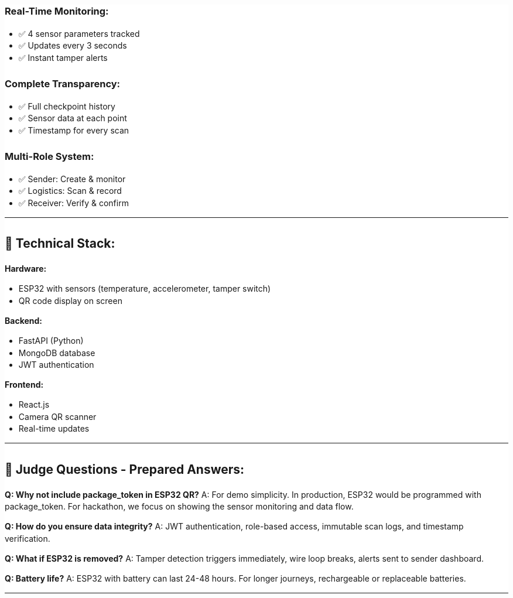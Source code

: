 ### **Real-Time Monitoring:**
- ✅ 4 sensor parameters tracked
- ✅ Updates every 3 seconds
- ✅ Instant tamper alerts

### **Complete Transparency:**
- ✅ Full checkpoint history
- ✅ Sensor data at each point
- ✅ Timestamp for every scan

### **Multi-Role System:**
- ✅ Sender: Create & monitor
- ✅ Logistics: Scan & record
- ✅ Receiver: Verify & confirm

---

## 🔧 Technical Stack:

**Hardware:**
- ESP32 with sensors (temperature, accelerometer, tamper switch)
- QR code display on screen

**Backend:**
- FastAPI (Python)
- MongoDB database
- JWT authentication

**Frontend:**
- React.js
- Camera QR scanner
- Real-time updates

---

## 🎤 Judge Questions - Prepared Answers:

**Q: Why not include package_token in ESP32 QR?**
A: For demo simplicity. In production, ESP32 would be programmed with package_token. For hackathon, we focus on showing the sensor monitoring and data flow.

**Q: How do you ensure data integrity?**
A: JWT authentication, role-based access, immutable scan logs, and timestamp verification.

**Q: What if ESP32 is removed?**
A: Tamper detection triggers immediately, wire loop breaks, alerts sent to sender dashboard.

**Q: Battery life?**
A: ESP32 with battery can last 24-48 hours. For longer journeys, rechargeable or replaceable batteries.

---
